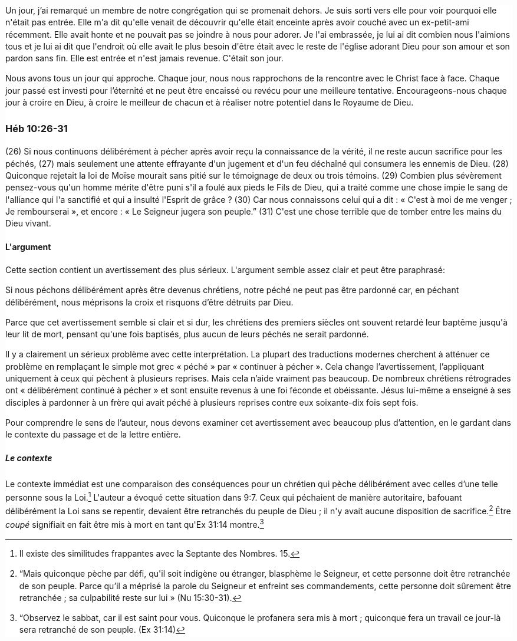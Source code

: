Un jour, j’ai remarqué un membre de notre congrégation qui se promenait dehors. Je suis sorti vers elle pour voir pourquoi elle n'était pas entrée. Elle m'a dit qu'elle venait de découvrir qu'elle était enceinte après avoir couché avec un ex-petit-ami récemment. Elle avait honte et ne pouvait pas se joindre à nous pour adorer. Je l'ai embrassée, je lui ai dit combien nous l'aimions tous et je lui ai dit que l'endroit où elle avait le plus besoin d'être était avec le reste de l'église adorant Dieu pour son amour et son pardon sans fin. Elle est entrée et n'est jamais revenue. C'était son jour.

Nous avons tous un jour qui approche. Chaque jour, nous nous rapprochons de la rencontre avec le Christ face à face. Chaque jour passé est investi pour l’éternité et ne peut être encaissé ou revécu pour une meilleure tentative. Encourageons-nous chaque jour à croire en Dieu, à croire le meilleur de chacun et à réaliser notre potentiel dans le Royaume de Dieu.

### Héb 10:26-31

(26) Si nous continuons délibérément à pécher après avoir reçu la connaissance de la vérité, il ne reste aucun sacrifice pour les péchés, (27) mais seulement une attente effrayante d'un jugement et d'un feu déchaîné qui consumera les ennemis de Dieu. (28) Quiconque rejetait la loi de Moïse mourait sans pitié sur le témoignage de deux ou trois témoins. (29) Combien plus sévèrement pensez-vous qu'un homme mérite d'être puni s'il a foulé aux pieds le Fils de Dieu, qui a traité comme une chose impie le sang de l'alliance qui l'a sanctifié et qui a insulté l'Esprit de grâce ? (30) Car nous connaissons celui qui a dit : « C'est à moi de me venger ; Je rembourserai », et encore : « Le Seigneur jugera son peuple.” (31) C'est une chose terrible que de tomber entre les mains du Dieu vivant.

#### L'argument

Cette section contient un avertissement des plus sérieux. L'argument semble assez clair et peut être paraphrasé:

Si nous péchons délibérément après être devenus chrétiens, notre péché ne peut pas être pardonné car, en péchant délibérément, nous méprisons la croix et risquons d’être détruits par Dieu.

Parce que cet avertissement semble si clair et si dur, les chrétiens des premiers siècles ont souvent retardé leur baptême jusqu'à leur lit de mort, pensant qu'une fois baptisés, plus aucun de leurs péchés ne serait pardonné.

Il y a clairement un sérieux problème avec cette interprétation. La plupart des traductions modernes cherchent à atténuer ce problème en remplaçant le simple mot grec « péché » par « continuer à pécher ». Cela change l’avertissement, l’appliquant uniquement à ceux qui pèchent à plusieurs reprises. Mais cela n’aide vraiment pas beaucoup. De nombreux chrétiens rétrogrades ont « délibérément continué à pécher » et sont ensuite revenus à une foi féconde et obéissante. Jésus lui-même a enseigné à ses disciples à pardonner à un frère qui avait péché à plusieurs reprises contre eux soixante-dix fois sept fois.

Pour comprendre le sens de l’auteur, nous devons examiner cet avertissement avec beaucoup plus d’attention, en le gardant dans le contexte du passage et de la lettre entière.

##### Le contexte

Le contexte immédiat est une comparaison des conséquences pour un chrétien qui pèche délibérément avec celles d’une telle personne sous la Loi.[^26] L'auteur a évoqué cette situation dans 9:7. Ceux qui péchaient de manière autoritaire, bafouant délibérément la Loi sans se repentir, devaient être retranchés du peuple de Dieu ; il n'y avait aucune disposition de sacrifice.[^27] Être *coupé* signifiait en fait être mis à mort en tant qu'Ex 31:14 montre.[^28]

[^26]: Il existe des similitudes frappantes avec la Septante des Nombres. 15.

[^27]: “Mais quiconque pèche par défi, qu'il soit indigène ou étranger, blasphème le Seigneur, et cette personne doit être retranchée de son peuple. Parce qu’il a méprisé la parole du Seigneur et enfreint ses commandements, cette personne doit sûrement être retranchée ; sa culpabilité reste sur lui » (Nu 15:30-31).


[^1]: Voir chapitre 4
[^2]: Voir la discussion sur Hébreux 2:10 “Jésus rendu parfait par la souffrance”
[^3]: Voir par exemple, R T Kendall, « Êtes-vous sourd à l'Esprit ou redécouvrez-vous Dieu ?” p117. “Le *passé* est effacé, et l’hypothèse est qu’à partir de là, il va servir le Seigneur et marcher dans la lumière. C'est en italique.
[^4]: “Brûlez ensuite tout le bélier sur l’autel. C'est un holocauste à l'Éternel, une odeur agréable, une offrande faite par le feu à l'Éternel. (Ex 29:18)
[^5]: “Mais celui qui sacrifie un taureau est comme celui qui tue un homme, et celui qui offre un agneau est comme celui qui brise le cou d'un chien ; Celui qui fait une offrande de céréales est comme celui qui présente du sang de porc, et celui qui brûle de l'encens commémoratif est comme celui qui adore une idole. Ils ont choisi leurs propres voies, et leurs âmes se réjouissent de leurs abominations ; » (Est un 66:3)
[^6]: Voir 1 Chron 16:1, 37-40. David construisit une simple tente pour l'Arche et semblait tout à fait libre d'y chercher Dieu : il « s'assit devant l'Éternel ».” (1 Chr 17:16), quelque chose que même le Grand Prêtre n'avait pas le droit de faire!
[^7]: Sermons simples par des prédicateurs pratiques, Vol. II
[^8]: “Ils feront la guerre à l’Agneau, mais l’Agneau les vaincra parce qu’il est le Seigneur des seigneurs et le Roi des rois. » (Concernant 17:14)
[^9]: “Car Dieu leur a mis à cœur d’accomplir son dessein en acceptant de donner à la bête le pouvoir de gouverner, jusqu’à ce que les paroles de Dieu s’accomplissent. (Concernant 17:17)
[^10]: “Les rois de la terre prennent position et les dirigeants se rassemblent contre le Seigneur et contre son Oint. « Brisons leurs chaînes, disent-ils, et débarrassons-nous de leurs chaînes. » Celui qui trône au ciel rit ; le Seigneur se moque d’eux. (Ps. 2:2-4)
[^11]: Dans son commentaire sur Hébreux, Lane voit un parallèle dans ces versets avec l'offrande de paix (Lev 3 & 7). L’auteur avait peut-être cela en tête, mais il n’y fait aucune référence claire dans le passage, j’en conclus donc qu’un tel parallèle est accessoire plutôt que significatif.
[^12]: Pour quelques courtes prières typiques de la Amidah, voir *« Prier en tant que juif »*, Rabbi Hayim Halevy Donin, Basic Books 1980.
[^13]: “Un jour, Jésus priait dans un certain endroit. Lorsqu’il eut fini, un de ses disciples lui dit : « Seigneur, apprends-nous à prier, comme Jean l’a enseigné à ses disciples. » Il leur dit : « Quand vous priez, dites : « Père, que ton nom soit sanctifié, que ton règne vienne. » (Lu 11:1-2)
[^14]: “Je vous ai fait connaître et je continuerai à vous faire connaître afin que l'amour que vous avez pour moi soit en eux et que moi-même je sois en eux. (John 17:26)
[^15]: “Ce jour-là tu ne me demanderas plus rien. Je vous dis la vérité, mon Père vous donnera tout ce que vous demanderez en mon nom… Ce jour-là, vous demanderez en mon nom. Je ne dis pas que je demanderai au Père en votre nom. Non, le Père lui-même vous aime parce que vous m'avez aimé et que vous avez cru que je venais de Dieu. (John 16:23,26-27)
[^16]: Fille 6:7
[^17]: Certains commentateurs disent qu’il fait référence au baptême chrétien. C'est possible, mais je pense que le contexte pointe vers des lavages rituels. Quoi qu’il en soit, le baptême chrétien découle de ces lavages rituels.
[^18]: Mat 22:37
[^19]: Dans sa lettre, Jean ajoute un deuxième commandement : croire au Christ. Voir 1 Jn 3:23,
[^20]: John 13:34
[^21]: “Si quelqu’un n’aime pas le Seigneur, qu’il soit maudit.” (1Co 16:22)
[^22]: “Et nous savons qu’en toutes choses Dieu œuvre au bien de ceux qui l’aiment » (Ro 8:28)
[^23]: Les prophètes de l’Ancien Testament ont également prêché cela. Voir par ex. Isaïe 1:10-17 qui est une étude sur la façon dont Dieu en a assez des œuvres d'adoration là où il y a une absence d'œuvres d'amour fraternel.
[^24]: Je recommande fortement le livre de Randy Alcorn *Money Possessions and Eternity* comme une exploration biblique et stimulante de certains des problèmes découlant de ce fait.
[^25]: Dans le grec *Texte reçu* suivi de AV et NKJV, les sept lettres commencent par cette phrase.
[^28]: “Observez le sabbat, car il est saint pour vous. Quiconque le profanera sera mis à mort ; quiconque fera un travail ce jour-là sera retranché de son peuple. (Ex 31:14)
[^29]: Le NASB est assez bon à cet égard, mais utilise le mot « Maintenant » au lieu du NKJV « Donc ». Le lien est implicite, mais pas aussi explicite.
[^30]: En plus du changement noté dans le paragraphe suivant, j'ai ajouté le mot de connexion « Pour » au début, reflétant le grec.
[^31]: “Mais si un méchant se détourne de tous les péchés qu’il a commis, s’il observe tous mes décrets et fait ce qui est juste et juste, il vivra certainement ; il ne mourra pas. Aucun des délits qu'il a commis ne sera retenu contre lui. Grâce aux bonnes choses qu’il a faites, il vivra. Est-ce que je prends plaisir à la mort des méchants ? déclare le Souverain Seigneur. Au contraire, ne suis-je pas content quand ils se détournent de leurs voies et vivent ? (Ézé 18:21-23)
[^32]: Actes 5:1-10
[^33]: 1Cor 11:19-32
[^34]: Lév 10:1-3
[^35]: Numéro 16:35
[^36]: Voir Isa 4:4, 9:19, 10:17, 26:9,11, 30:30, 33:14, 66:15-16
[^37]: Par exemple. Jn 5:24 “Je vous le dis en vérité, quiconque entend ma parole et croit celui qui m'a envoyé a la vie éternelle et ne sera pas condamné ; il est passé de la mort à la vie.”
[^38]: Par exemple. 2Cor 5:10 “Car nous devons tous comparaître devant le tribunal du Christ, afin que chacun reçoive ce qui lui est dû pour les choses faites pendant qu'il était dans le corps, qu'elles soient bonnes ou mauvaises.”
[^39]: “Et maintenant, chers enfants, continuez en lui, afin que, lorsqu'il apparaîtra, nous puissions être confiants et sans honte devant lui lors de sa venue.” (1Jo 2:28)
[^40]: “Mais maintenant, il vous a réconcilié par le corps physique du Christ par la mort pour vous présenter saint à ses yeux, sans défaut et libre de toute accusation – si vous continuez dans votre foi, établie et ferme, non ébranlé par l’espérance de l’Évangile. (Col. 1:22-23)
[^41]: Professeur agrégé de lettres classiques, Université de Louisville. Article publié sur www.ichthys.com
[^42]: Voir par exemple les commentaires de F. F. Bruce, P. E. Hughes, MacArthur, L. Morris, R.C. Stedman.
[^43]: Mat 13:24etf
[^44]: 1 Tim 2:4; 2 Tim 2:25; 3:7; et Titus 1:1
[^45]: “C’est pourquoi je vous le dis, tout péché et tout blasphème sera pardonné aux hommes, mais le blasphème contre l’Esprit ne sera pas pardonné. (le mont 12:31)
[^46]: Moody Bible Institute de Chicago, article sur Hébreux 10:26 publié sur www.biblelineministries.org
[^47]: *“Un châtiment pire que la mort »*, www.faithalone.org
[^48]: Essai intitulé *«Pour qui Hébreux 10:26-31 enseigner une « punition pire que la mort » ?* J. Tanner, professeur de recherche, BEE World, Tyler, Texas